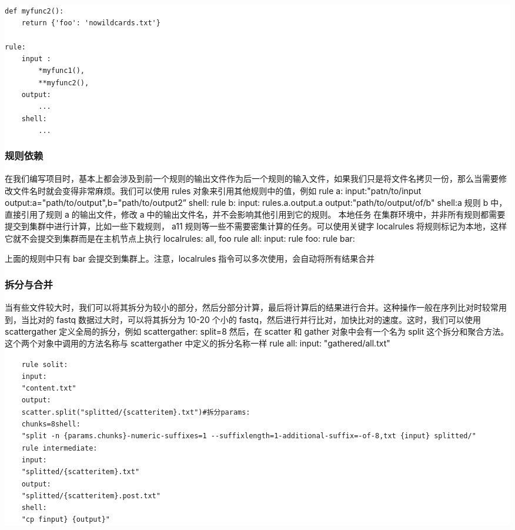     def myfunc2():
        return {'foo': 'nowildcards.txt'}

    rule:
        input :
            *myfunc1(),
            **myfunc2(),
        output:
            ...
        shell:
            ...
### 规则依赖
在我们编写项目时，基本上都会涉及到前一个规则的输出文件作为后一个规则的输入文件，如果我们只是将文件名拷贝一份，那么当需要修改文件名时就会变得非常麻烦。我们可以使用 rules 对象来引用其他规则中的值，例如
rule a:
input:"patn/to/input
output:a="path/to/output",b="path/to/output2”
shell:
rule b:
input: rules.a.output.a
output:"path/to/output/of/b"
shell:a
规则 b 中，直接引用了规则 a 的输出文件，修改 a 中的输出文件名，并不会影响其他引用到它的规则。
本地任务
在集群环境中，并非所有规则都需要提交到集群中进行计算，比如一些下栽规则， a11 规则等一些不需要密集计算的任务。可以使用关键字 localrules 将规则标记为本地，这样它就不会提交到集群而是在主机节点上执行
localrules: all, foo
rule all:
input:
rule foo:
rule bar:

上面的规则中只有 bar 会提交到集群上。注意，localrules 指令可以多次使用，会自动将所有结果合并
### 拆分与合并
当有些文件较大时，我们可以将其拆分为较小的部分，然后分部分计算，最后将计算后的结果进行合并。这种操作一般在序列比对时较常用到，当比对的 fastq 数据过大时，可以将其拆分为 10-20 个小的 fastq，然后进行并行比对，加快比对的速度。这时，我们可以使用scattergather 定义全局的拆分，例如
    scattergather:
        split=8
然后，在 scatter 和 gather 对象中会有一个名为 split 这个拆分和聚合方法。这个两个对象中调用的方法名称与 scattergather 中定义的拆分名称一样
    rule all:
        input:
        "gathered/all.txt"

        rule solit:
        input:
        "content.txt"
        output:
        scatter.split("splitted/{scatteritem}.txt")#拆分params:
        chunks=8shell:
        "split -n {params.chunks}-numeric-suffixes=1 --suffixlength=1-additional-suffix=-of-8,txt {input} splitted/"
        rule intermediate:
        input:
        "splitted/{scatteritem}.txt"
        output:
        "splitted/{scatteritem}.post.txt"
        shell:
        "cp finput} {output}"
